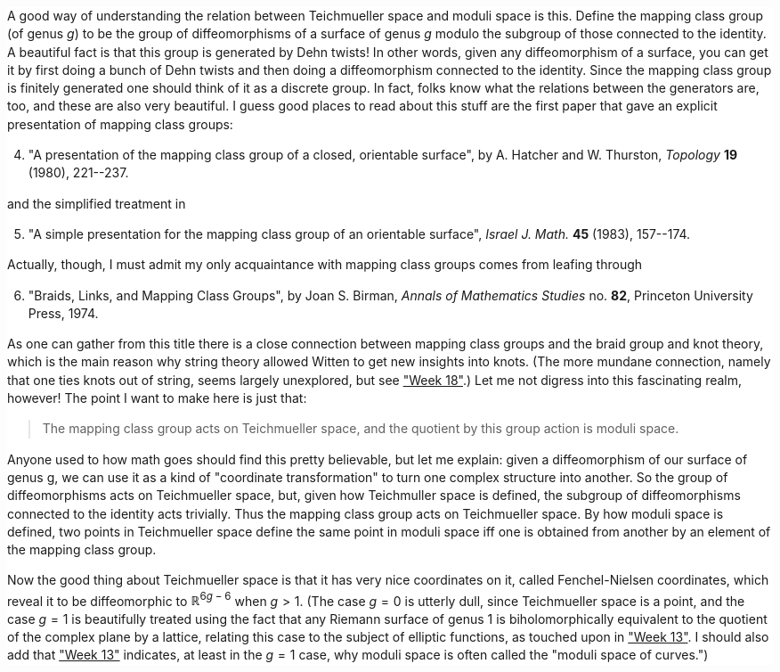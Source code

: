 A good way of understanding the relation between Teichmueller space and
moduli space is this. Define the mapping class group (of genus $g$) to be
the group of diffeomorphisms of a surface of genus $g$ modulo the subgroup
of those connected to the identity. A beautiful fact is that this group
is generated by Dehn twists! In other words, given any diffeomorphism of
a surface, you can get it by first doing a bunch of Dehn twists and then
doing a diffeomorphism connected to the identity. Since the mapping
class group is finitely generated one should think of it as a discrete
group. In fact, folks know what the relations between the generators
are, too, and these are also very beautiful. I guess good places to read
about this stuff are the first paper that gave an explicit presentation
of mapping class groups:

4) "A presentation of the mapping class group of a closed, orientable
surface", by A. Hatcher and W. Thurston, _Topology_ **19** (1980), 221--237.

and the simplified treatment in

5) "A simple presentation for the mapping class group of an orientable
surface", _Israel J. Math._ **45** (1983), 157--174.

Actually, though, I must admit my only acquaintance with mapping class
groups comes from leafing through

6) "Braids, Links, and Mapping Class Groups", by Joan S. Birman, _Annals
of Mathematics Studies_ no. **82**, Princeton University Press, 1974.

As one can gather from this title there is a close connection between
mapping class groups and the braid group and knot theory, which is the
main reason why string theory allowed Witten to get new insights into
knots. (The more mundane connection, namely that one ties knots out of
string, seems largely unexplored, but see ["Week 18"](#week18).)
Let me not digress into this fascinating realm, however! The point I
want to make here is just that:

> The mapping class group acts on Teichmueller space, and the quotient by
this group action is moduli space.

Anyone used to how math goes should find this pretty believable, but let
me explain: given a diffeomorphism of our surface of genus g, we can use
it as a kind of "coordinate transformation" to turn one complex
structure into another. So the group of diffeomorphisms acts on
Teichmueller space, but, given how Teichmuller space is defined, the
subgroup of diffeomorphisms connected to the identity acts trivially.
Thus the mapping class group acts on Teichmueller space. By how moduli
space is defined, two points in Teichmueller space define the same point
in moduli space iff one is obtained from another by an element of the
mapping class group.

Now the good thing about Teichmueller space is that it has very nice
coordinates on it, called Fenchel-Nielsen coordinates, which reveal it
to be diffeomorphic to $\mathbb{R}^{6g-6}$ when $g > 1$. (The case $g = 0$ is utterly
dull, since Teichmueller space is a point, and the case $g = 1$ is
beautifully treated using the fact that any Riemann surface of genus 1
is biholomorphically equivalent to the quotient of the complex plane by
a lattice, relating this case to the subject of elliptic functions, as
touched upon in ["Week 13"](#week13). I should also add that
["Week 13"](#week13) indicates, at least in the $g = 1$ case, why
moduli space is often called the "moduli space of curves.")

